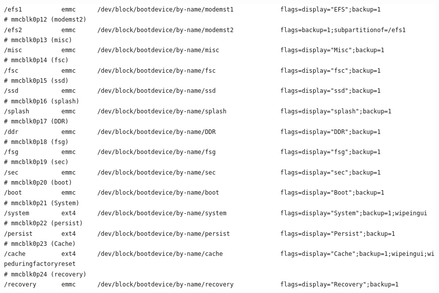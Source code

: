     /efs1           emmc      /dev/block/bootdevice/by-name/modemst1             flags=display="EFS";backup=1
    # mmcblk0p12 (modemst2)
    /efs2           emmc      /dev/block/bootdevice/by-name/modemst2             flags=backup=1;subpartitionof=/efs1
    # mmcblk0p13 (misc)
    /misc           emmc      /dev/block/bootdevice/by-name/misc                 flags=display="Misc";backup=1
    # mmcblk0p14 (fsc)
    /fsc            emmc      /dev/block/bootdevice/by-name/fsc                  flags=display="fsc";backup=1
    # mmcblk0p15 (ssd)
    /ssd            emmc      /dev/block/bootdevice/by-name/ssd                  flags=display="ssd";backup=1
    # mmcblk0p16 (splash)
    /splash         emmc      /dev/block/bootdevice/by-name/splash               flags=display="splash";backup=1
    # mmcblk0p17 (DDR)
    /ddr            emmc      /dev/block/bootdevice/by-name/DDR                  flags=display="DDR";backup=1
    # mmcblk0p18 (fsg)
    /fsg            emmc      /dev/block/bootdevice/by-name/fsg                  flags=display="fsg";backup=1
    # mmcblk0p19 (sec)
    /sec            emmc      /dev/block/bootdevice/by-name/sec                  flags=display="sec";backup=1
    # mmcblk0p20 (boot)
    /boot           emmc      /dev/block/bootdevice/by-name/boot                 flags=display="Boot";backup=1
    # mmcblk0p21 (System)
    /system         ext4      /dev/block/bootdevice/by-name/system               flags=display="System";backup=1;wipeingui
    # mmcblk0p22 (persist)
    /persist        ext4      /dev/block/bootdevice/by-name/persist              flags=display="Persist";backup=1
    # mmcblk0p23 (Cache)
    /cache          ext4      /dev/block/bootdevice/by-name/cache                flags=display="Cache";backup=1;wipeingui;wipeduringfactoryreset
    # mmcblk0p24 (recovery)
    /recovery       emmc      /dev/block/bootdevice/by-name/recovery             flags=display="Recovery";backup=1